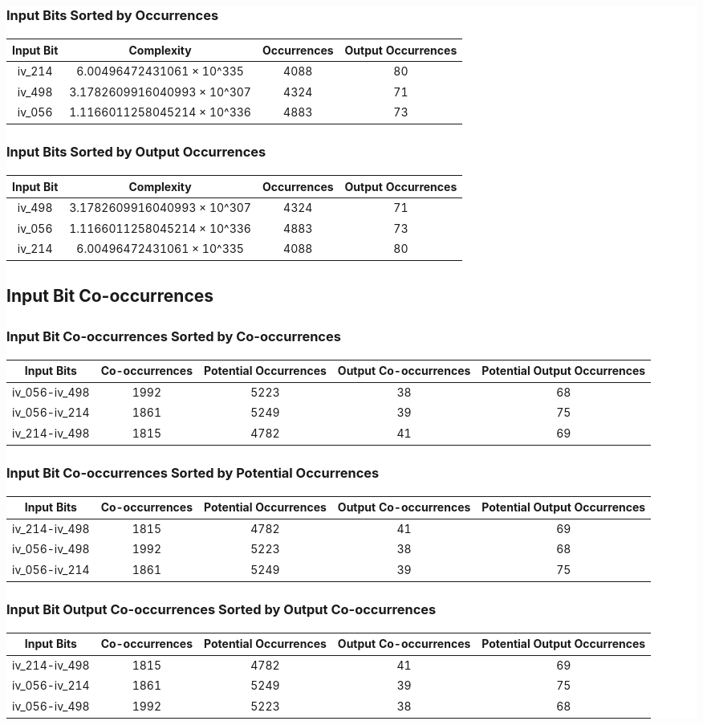 ### Input Bits Sorted by Occurrences

| Input Bit | Complexity | Occurrences | Output Occurrences |
|:---------:|:----------:|:-----------:|:------------------:|
| iv_214 | 6.00496472431061 × 10^335 | 4088 | 80 |
| iv_498 | 3.1782609916040993 × 10^307 | 4324 | 71 |
| iv_056 | 1.1166011258045214 × 10^336 | 4883 | 73 |

### Input Bits Sorted by Output Occurrences

| Input Bit | Complexity | Occurrences | Output Occurrences |
|:---------:|:----------:|:-----------:|:------------------:|
| iv_498 | 3.1782609916040993 × 10^307 | 4324 | 71 |
| iv_056 | 1.1166011258045214 × 10^336 | 4883 | 73 |
| iv_214 | 6.00496472431061 × 10^335 | 4088 | 80 |

## Input Bit Co-occurrences

### Input Bit Co-occurrences Sorted by Co-occurrences

| Input Bits | Co-occurrences | Potential Occurrences | Output Co-occurrences | Potential Output Occurrences |
|:----------:|:--------------:|:---------------------:|:---------------------:|:----------------------------:|
| iv_056-iv_498 | 1992 | 5223 | 38 | 68 |
| iv_056-iv_214 | 1861 | 5249 | 39 | 75 |
| iv_214-iv_498 | 1815 | 4782 | 41 | 69 |

### Input Bit Co-occurrences Sorted by Potential Occurrences

| Input Bits | Co-occurrences | Potential Occurrences | Output Co-occurrences | Potential Output Occurrences |
|:----------:|:--------------:|:---------------------:|:---------------------:|:----------------------------:|
| iv_214-iv_498 | 1815 | 4782 | 41 | 69 |
| iv_056-iv_498 | 1992 | 5223 | 38 | 68 |
| iv_056-iv_214 | 1861 | 5249 | 39 | 75 |

### Input Bit Output Co-occurrences Sorted by Output Co-occurrences

| Input Bits | Co-occurrences | Potential Occurrences | Output Co-occurrences | Potential Output Occurrences |
|:----------:|:--------------:|:---------------------:|:---------------------:|:----------------------------:|
| iv_214-iv_498 | 1815 | 4782 | 41 | 69 |
| iv_056-iv_214 | 1861 | 5249 | 39 | 75 |
| iv_056-iv_498 | 1992 | 5223 | 38 | 68 |
